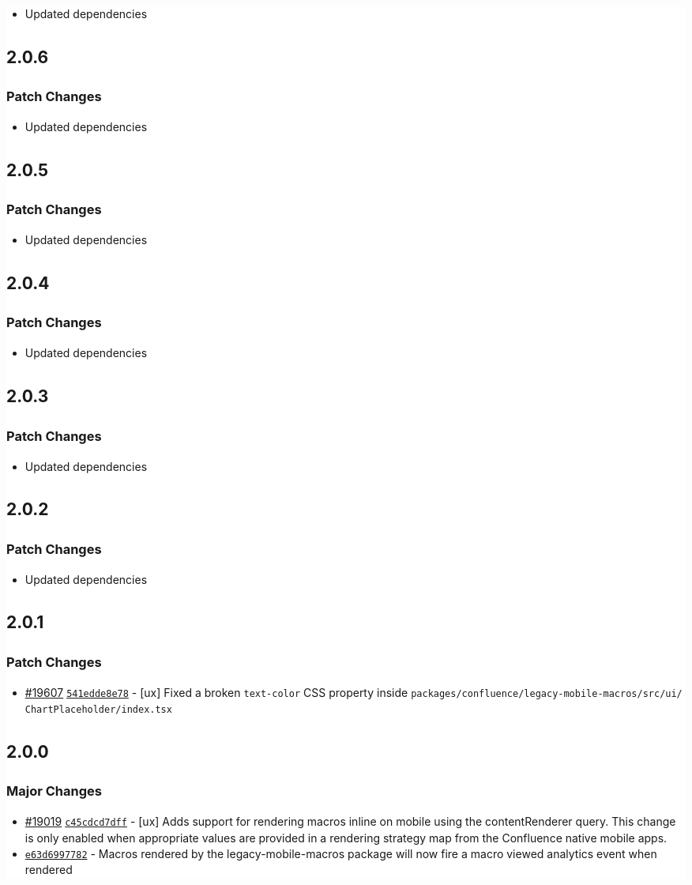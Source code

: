 -   Updated dependencies

## 2.0.6

### Patch Changes

-   Updated dependencies

## 2.0.5

### Patch Changes

-   Updated dependencies

## 2.0.4

### Patch Changes

-   Updated dependencies

## 2.0.3

### Patch Changes

-   Updated dependencies

## 2.0.2

### Patch Changes

-   Updated dependencies

## 2.0.1

### Patch Changes

-   [#19607](https://bitbucket.org/atlassian/atlassian-frontend/pull-requests/19607)
    [`541edde8e78`](https://bitbucket.org/atlassian/atlassian-frontend/commits/541edde8e78) - [ux]
    Fixed a broken `text-color` CSS property inside
    `packages/confluence/legacy-mobile-macros/src/ui/ChartPlaceholder/index.tsx`

## 2.0.0

### Major Changes

-   [#19019](https://bitbucket.org/atlassian/atlassian-frontend/pull-requests/19019)
    [`c45cdcd7dff`](https://bitbucket.org/atlassian/atlassian-frontend/commits/c45cdcd7dff) - [ux]
    Adds support for rendering macros inline on mobile using the contentRenderer query. This change
    is only enabled when appropriate values are provided in a rendering strategy map from the
    Confluence native mobile apps.
-   [`e63d6997782`](https://bitbucket.org/atlassian/atlassian-frontend/commits/e63d6997782) - Macros
    rendered by the legacy-mobile-macros package will now fire a macro viewed analytics event when
    rendered
